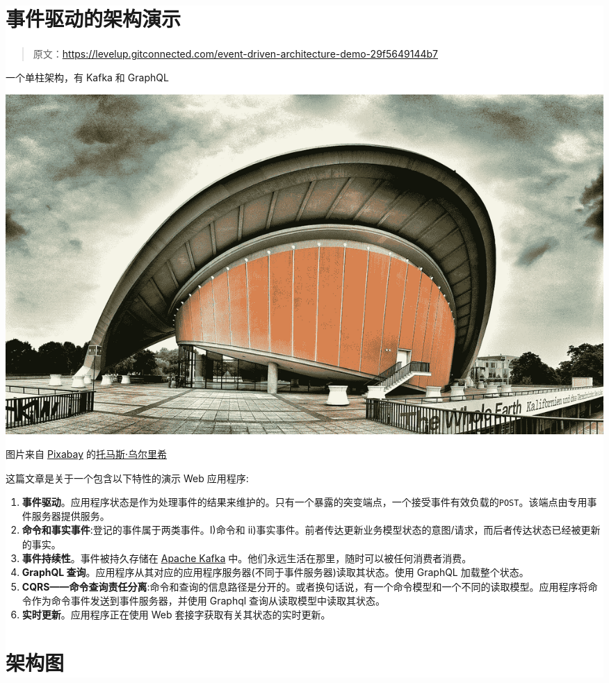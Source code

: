 # 事件驱动的架构演示

> 原文：<https://levelup.gitconnected.com/event-driven-architecture-demo-29f5649144b7>

一个单柱架构，有 Kafka 和 GraphQL

![](img/884a7ffd2bc2a166ab73cc5565e315bc.png)

图片来自 [Pixabay](https://pixabay.com/?utm_source=link-attribution&amp;utm_medium=referral&amp;utm_campaign=image&amp;utm_content=143832) 的[托马斯·乌尔里希](https://pixabay.com/users/lobostudiohamburg-13838/?utm_source=link-attribution&amp;utm_medium=referral&amp;utm_campaign=image&amp;utm_content=143832)

这篇文章是关于一个包含以下特性的演示 Web 应用程序:

1.  **事件驱动**。应用程序状态是作为处理事件的结果来维护的。只有一个暴露的突变端点，一个接受事件有效负载的`POST`。该端点由专用事件服务器提供服务。
2.  **命令和事实事件**:登记的事件属于两类事件。I)命令和 ii)事实事件。前者传达更新业务模型状态的意图/请求，而后者传达状态已经被更新的事实。
3.  **事件持续性**。事件被持久存储在 [Apache Kafka](https://kafka.apache.org/) 中。他们永远生活在那里，随时可以被任何消费者消费。
4.  **GraphQL 查询**。应用程序从其对应的应用程序服务器(不同于事件服务器)读取其状态。使用 GraphQL 加载整个状态。
5.  **CQRS——命令查询责任分离**:命令和查询的信息路径是分开的。或者换句话说，有一个命令模型和一个不同的读取模型。应用程序将命令作为命令事件发送到事件服务器，并使用 Graphql 查询从读取模型中读取其状态。
6.  **实时更新**。应用程序正在使用 Web 套接字获取有关其状态的实时更新。

# 架构图
